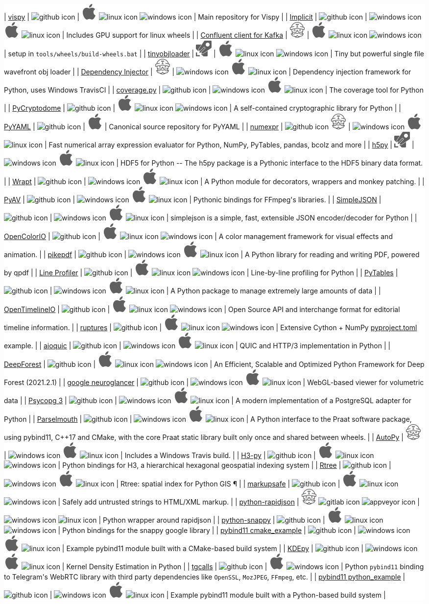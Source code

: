 | [vispy][]                         | ![github icon][] | ![apple icon][] ![linux icon][] ![windows icon][] | Main repository for Vispy |
| [Implicit][]                      | ![github icon][] | ![windows icon][] ![apple icon][] ![linux icon][] | Includes GPU support for linux wheels |
| [Confluent client for Kafka][]    | ![travisci icon][] | ![apple icon][] ![linux icon][] ![windows icon][] | setup in `tools/wheels/build-wheels.bat` |
| [tinyobjloader][]                 | ![azurepipelines icon][] | ![apple icon][] ![linux icon][] ![windows icon][] | Tiny but powerful single file wavefront obj loader |
| [Dependency Injector][]           | ![travisci icon][] | ![windows icon][] ![apple icon][] ![linux icon][] | Dependency injection framework for Python, uses Windows TravisCI |
| [coverage.py][]                   | ![github icon][] | ![windows icon][] ![apple icon][] ![linux icon][] | The coverage tool for Python |
| [PyCryptodome][]                  | ![github icon][] | ![apple icon][] ![linux icon][] ![windows icon][] | A self-contained cryptographic library for Python |
| [PyYAML][]                        | ![github icon][] | ![apple icon][] | Canonical source repository for PyYAML |
| [numexpr][]                       | ![github icon][] ![travisci icon][] | ![windows icon][] ![apple icon][] ![linux icon][] | Fast numerical array expression evaluator for Python, NumPy, PyTables, pandas, bcolz and more |
| [h5py][]                          | ![azurepipelines icon][] | ![windows icon][] ![apple icon][] ![linux icon][] | HDF5 for Python -- The h5py package is a Pythonic interface to the HDF5 binary data format. |
| [Wrapt][]                         | ![github icon][] | ![windows icon][] ![apple icon][] ![linux icon][] | A Python module for decorators, wrappers and monkey patching. |
| [PyAV][]                          | ![github icon][] | ![windows icon][] ![apple icon][] ![linux icon][] | Pythonic bindings for FFmpeg's libraries. |
| [SimpleJSON][]                    | ![github icon][] | ![windows icon][] ![apple icon][] ![linux icon][] | simplejson is a simple, fast, extensible JSON encoder/decoder for Python  |
| [OpenColorIO][]                   | ![github icon][] | ![apple icon][] ![linux icon][] ![windows icon][] | A color management framework for visual effects and animation. |
| [pikepdf][]                       | ![github icon][] | ![windows icon][] ![apple icon][] ![linux icon][] | A Python library for reading and writing PDF, powered by qpdf |
| [Line Profiler][]                 | ![github icon][] | ![apple icon][] ![linux icon][] ![windows icon][] | Line-by-line profiling for Python |
| [PyTables][]                      | ![github icon][] | ![windows icon][] ![apple icon][] ![linux icon][] | A Python package to manage extremely large amounts of data |
| [OpenTimelineIO][]                | ![github icon][] | ![apple icon][] ![linux icon][] ![windows icon][] | Open Source API and interchange format for editorial timeline information. |
| [ruptures][]                      | ![github icon][] | ![apple icon][] ![linux icon][] ![windows icon][] | Extensive Cython + NumPy [pyproject.toml](https://github.com/deepcharles/ruptures/blob/master/pyproject.toml) example. |
| [aioquic][]                       | ![github icon][] | ![windows icon][] ![apple icon][] ![linux icon][] | QUIC and HTTP/3 implementation in Python |
| [DeepForest][]                    | ![github icon][] | ![apple icon][] ![linux icon][] ![windows icon][] | An Efficient, Scalable and Optimized Python Framework for Deep Forest (2021.2.1) |
| [google neuroglancer][]           | ![github icon][] | ![windows icon][] ![apple icon][] ![linux icon][] | WebGL-based viewer for volumetric data |
| [Psycopg 3][]                     | ![github icon][] | ![windows icon][] ![apple icon][] ![linux icon][] | A modern implementation of a PostgreSQL adapter for Python |
| [Parselmouth][]                   | ![github icon][] | ![windows icon][] ![apple icon][] ![linux icon][] | A Python interface to the Praat software package, using pybind11, C++17 and CMake, with the core Praat static library built only once and shared between wheels. |
| [AutoPy][]                        | ![travisci icon][] | ![windows icon][] ![apple icon][] ![linux icon][] | Includes a Windows Travis build. |
| [H3-py][]                         | ![github icon][] | ![apple icon][] ![linux icon][] ![windows icon][] | Python bindings for H3, a hierarchical hexagonal geospatial indexing system |
| [Rtree][]                         | ![github icon][] | ![windows icon][] ![apple icon][] ![linux icon][] | Rtree: spatial index for Python GIS ¶ |
| [markupsafe][]                    | ![github icon][] | ![apple icon][] ![linux icon][] ![windows icon][] | Safely add untrusted strings to HTML/XML markup. |
| [python-rapidjson][]              | ![travisci icon][] ![gitlab icon][] ![appveyor icon][] | ![windows icon][] ![linux icon][] | Python wrapper around rapidjson |
| [python-snappy][]                 | ![github icon][] | ![apple icon][] ![linux icon][] ![windows icon][] | Python bindings for the snappy google library |
| [pybind11 cmake_example][]        | ![github icon][] | ![windows icon][] ![apple icon][] ![linux icon][] | Example pybind11 module built with a CMake-based build system |
| [KDEpy][]                         | ![github icon][] | ![windows icon][] ![apple icon][] ![linux icon][] | Kernel Density Estimation in Python |
| [tgcalls][]                       | ![github icon][] | ![apple icon][] ![windows icon][] | Python `pybind11` binding to Telegram's WebRTC library with third party dependencies like `OpenSSL`, `MozJPEG`, `FFmpeg`, etc. |
| [pybind11 python_example][]       | ![github icon][] | ![windows icon][] ![apple icon][] ![linux icon][] | Example pybind11 module built with a Python-based build system |

[scikit-learn]: https://github.com/scikit-learn/scikit-learn
[Tornado]: https://github.com/tornadoweb/tornado
[NumPy]: https://github.com/numpy/numpy
[pytorch-fairseq]: https://github.com/pytorch/fairseq
[Matplotlib]: https://github.com/matplotlib/matplotlib
[Kivy]: https://github.com/kivy/kivy
[NCNN]: https://github.com/Tencent/ncnn
[Prophet]: https://github.com/facebook/prophet
[MyPy]: https://github.com/mypyc/mypy_mypyc-wheels
[pydantic]: https://github.com/samuelcolvin/pydantic
[uvloop]: https://github.com/MagicStack/uvloop
[psutil]: https://github.com/giampaolo/psutil
[MemRay]: https://github.com/bloomberg/memray
[vaex]: https://github.com/vaexio/vaex
[Google Benchmark]: https://github.com/google/benchmark
[Apache Beam]: https://github.com/apache/beam
[asyncpg]: https://github.com/MagicStack/asyncpg
[duckdb]: https://github.com/duckdb/duckdb
[scikit-image]: https://github.com/scikit-image/scikit-image
[PyGame]: https://github.com/pygame/pygame
[cmake]: https://github.com/scikit-build/cmake-python-distributions
[twisted-iocpsupport]: https://github.com/twisted/twisted-iocpsupport
[websockets]: https://github.com/aaugustin/websockets
[cvxpy]: https://github.com/cvxpy/cvxpy
[PyOxidizer]: https://github.com/indygreg/PyOxidizer
[UltraJSON]: https://github.com/ultrajson/ultrajson
[Triton]: https://github.com/openai/triton
[River]: https://github.com/online-ml/river
[OpenSpiel]: https://github.com/deepmind/open_spiel
[pyzmq]: https://github.com/zeromq/pyzmq
[aiortc]: https://github.com/aiortc/aiortc
[vispy]: https://github.com/vispy/vispy
[Implicit]: https://github.com/benfred/implicit
[Confluent client for Kafka]: https://github.com/confluentinc/confluent-kafka-python
[tinyobjloader]: https://github.com/tinyobjloader/tinyobjloader
[Dependency Injector]: https://github.com/ets-labs/python-dependency-injector
[coverage.py]: https://github.com/nedbat/coveragepy
[PyCryptodome]: https://github.com/Legrandin/pycryptodome
[PyYAML]: https://github.com/yaml/pyyaml
[numexpr]: https://github.com/pydata/numexpr
[h5py]: https://github.com/h5py/h5py
[Wrapt]: https://github.com/GrahamDumpleton/wrapt
[PyAV]: https://github.com/PyAV-Org/PyAV
[SimpleJSON]: https://github.com/simplejson/simplejson
[OpenColorIO]: https://github.com/AcademySoftwareFoundation/OpenColorIO
[pikepdf]: https://github.com/pikepdf/pikepdf
[Line Profiler]: https://github.com/pyutils/line_profiler
[PyTables]: https://github.com/PyTables/PyTables
[OpenTimelineIO]: https://github.com/PixarAnimationStudios/OpenTimelineIO
[ruptures]: https://github.com/deepcharles/ruptures
[aioquic]: https://github.com/aiortc/aioquic
[DeepForest]: https://github.com/LAMDA-NJU/Deep-Forest
[google neuroglancer]: https://github.com/google/neuroglancer
[Psycopg 3]: https://github.com/psycopg/psycopg
[Parselmouth]: https://github.com/YannickJadoul/Parselmouth
[AutoPy]: https://github.com/autopilot-rs/autopy
[H3-py]: https://github.com/uber/h3-py
[Rtree]: https://github.com/Toblerity/rtree
[markupsafe]: https://github.com/pallets/markupsafe
[python-rapidjson]: https://github.com/python-rapidjson/python-rapidjson
[python-snappy]: https://github.com/andrix/python-snappy
[pybind11 cmake_example]: https://github.com/pybind/cmake_example
[KDEpy]: https://github.com/tommyod/KDEpy
[tgcalls]: https://github.com/MarshalX/tgcalls
[pybind11 python_example]: https://github.com/pybind/python_example
[dd-trace-py]: https://github.com/DataDog/dd-trace-py
[sourmash]: https://github.com/dib-lab/sourmash
[time-machine]: https://github.com/adamchainz/time-machine
[cyvcf2]: https://github.com/brentp/cyvcf2
[CTranslate2]: https://github.com/OpenNMT/CTranslate2
[abess]: https://github.com/abess-team/abess
[matrixprofile]: https://github.com/matrix-profile-foundation/matrixprofile
[jq.py]: https://github.com/mwilliamson/jq.py
[iminuit]: https://github.com/scikit-hep/iminuit
[Tokenizer]: https://github.com/OpenNMT/Tokenizer
[PyGLM]: https://github.com/Zuzu-Typ/PyGLM
[bx-python]: https://github.com/bxlab/bx-python
[boost-histogram]: https://github.com/scikit-hep/boost-histogram
[iDynTree]: https://github.com/robotology/idyntree
[TgCrypto]: https://github.com/pyrogram/tgcrypto
[Python-WebRTC]: https://github.com/MarshalX/python-webrtc
[pybase64]: https://github.com/mayeut/pybase64
[Arbor]: https://github.com/arbor-sim/arbor
[fathon]: https://github.com/stfbnc/fathon
[etebase-py]: https://github.com/etesync/etebase-py
[Imagecodecs (fork)]: https://github.com/czaki/imagecodecs_build
[polaroid]: https://github.com/daggy1234/polaroid
[clang-format]: https://github.com/ssciwr/clang-format-wheel
[pyjet]: https://github.com/scikit-hep/pyjet
[numpythia]: https://github.com/scikit-hep/numpythia
[power-grid-model]: https://github.com/alliander-opensource/power-grid-model
[pybind11 scikit_build_example]: https://github.com/pybind/scikit_build_example
[ninja]: https://github.com/scikit-build/ninja-python-distributions
[GSD]: https://github.com/glotzerlab/gsd
[pillow-heif]: https://github.com/bigcat88/pillow_heif
[pyinstrument_cext]: https://github.com/joerick/pyinstrument_cext
[xmlstarlet]: https://github.com/dimitern/xmlstarlet
[CorrectionLib]: https://github.com/cms-nanoAOD/correctionlib
[SiPM]: https://github.com/EdoPro98/SimSiPM
[appveyor icon]: data/readme_icons/appveyor.svg
[github icon]: data/readme_icons/github.svg
[azurepipelines icon]: data/readme_icons/azurepipelines.svg
[circleci icon]: data/readme_icons/circleci.svg
[gitlab icon]: data/readme_icons/gitlab.svg
[travisci icon]: data/readme_icons/travisci.svg
[windows icon]: data/readme_icons/windows.svg
[apple icon]: data/readme_icons/apple.svg
[linux icon]: data/readme_icons/linux.svg
